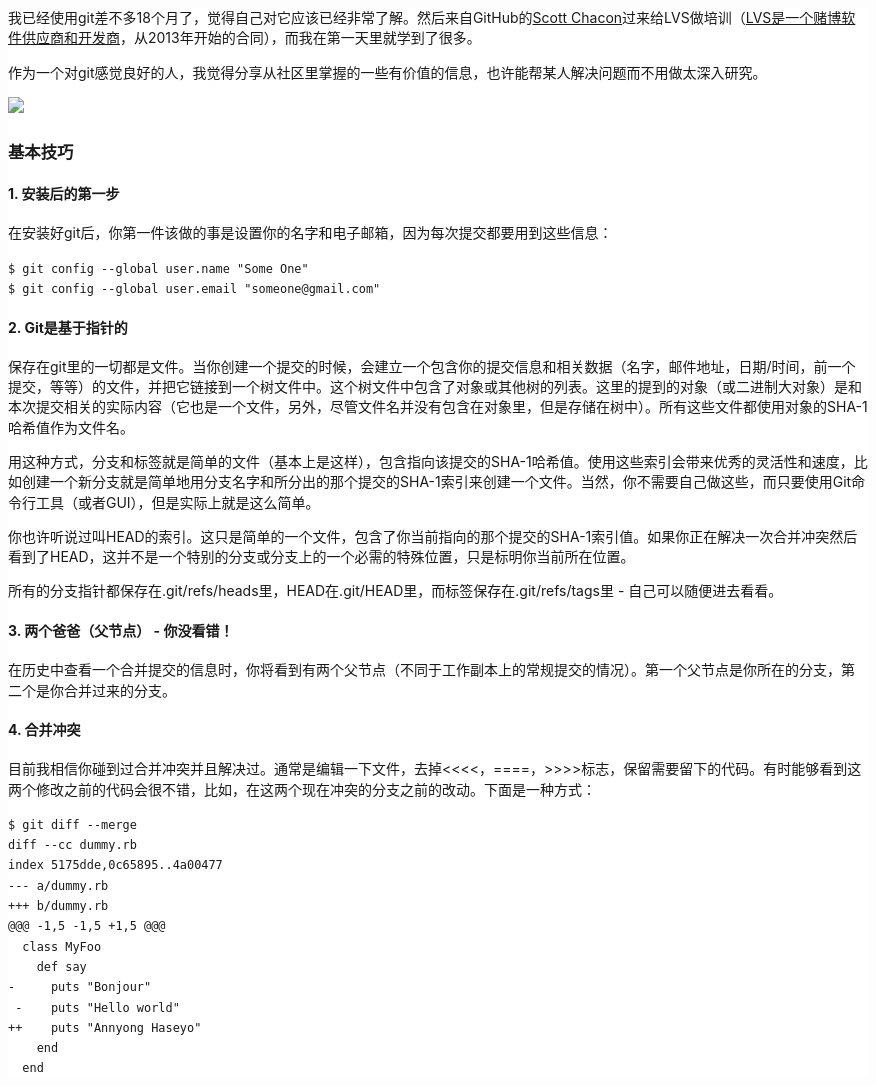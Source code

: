 
我已经使用git差不多18个月了，觉得自己对它应该已经非常了解。然后来自GitHub的[Scott Chacon](http://gitcasts.com/about)过来给LVS做培训（[LVS是一个赌博软件供应商和开发商](http://www.lvs.co.uk/)，从2013年开始的合同），而我在第一天里就学到了很多。


作为一个对git感觉良好的人，我觉得分享从社区里掌握的一些有价值的信息，也许能帮某人解决问题而不用做太深入研究。


![](/data/attachment/album/201505/09/220247v3k9499t5ov03kvv.jpg)


### 基本技巧


#### 1. 安装后的第一步


在安装好git后，你第一件该做的事是设置你的名字和电子邮箱，因为每次提交都要用到这些信息：



```
$ git config --global user.name "Some One"
$ git config --global user.email "someone@gmail.com"

```

#### 2. Git是基于指针的


保存在git里的一切都是文件。当你创建一个提交的时候，会建立一个包含你的提交信息和相关数据（名字，邮件地址，日期/时间，前一个提交，等等）的文件，并把它链接到一个树文件中。这个树文件中包含了对象或其他树的列表。这里的提到的对象（或二进制大对象）是和本次提交相关的实际内容（它也是一个文件，另外，尽管文件名并没有包含在对象里，但是存储在树中）。所有这些文件都使用对象的SHA-1哈希值作为文件名。


用这种方式，分支和标签就是简单的文件（基本上是这样），包含指向该提交的SHA-1哈希值。使用这些索引会带来优秀的灵活性和速度，比如创建一个新分支就是简单地用分支名字和所分出的那个提交的SHA-1索引来创建一个文件。当然，你不需要自己做这些，而只要使用Git命令行工具（或者GUI），但是实际上就是这么简单。


你也许听说过叫HEAD的索引。这只是简单的一个文件，包含了你当前指向的那个提交的SHA-1索引值。如果你正在解决一次合并冲突然后看到了HEAD，这并不是一个特别的分支或分支上的一个必需的特殊位置，只是标明你当前所在位置。


所有的分支指针都保存在.git/refs/heads里，HEAD在.git/HEAD里，而标签保存在.git/refs/tags里 - 自己可以随便进去看看。


#### 3. 两个爸爸（父节点） - 你没看错！


在历史中查看一个合并提交的信息时，你将看到有两个父节点（不同于工作副本上的常规提交的情况）。第一个父节点是你所在的分支，第二个是你合并过来的分支。


#### 4. 合并冲突


目前我相信你碰到过合并冲突并且解决过。通常是编辑一下文件，去掉<<<<，====，>>>>标志，保留需要留下的代码。有时能够看到这两个修改之前的代码会很不错，比如，在这两个现在冲突的分支之前的改动。下面是一种方式：



```
$ git diff --merge
diff --cc dummy.rb  
index 5175dde,0c65895..4a00477  
--- a/dummy.rb
+++ b/dummy.rb
@@@ -1,5 -1,5 +1,5 @@@
  class MyFoo
    def say
-     puts "Bonjour"
 -    puts "Hello world"
++    puts "Annyong Haseyo"
    end
  end

```
